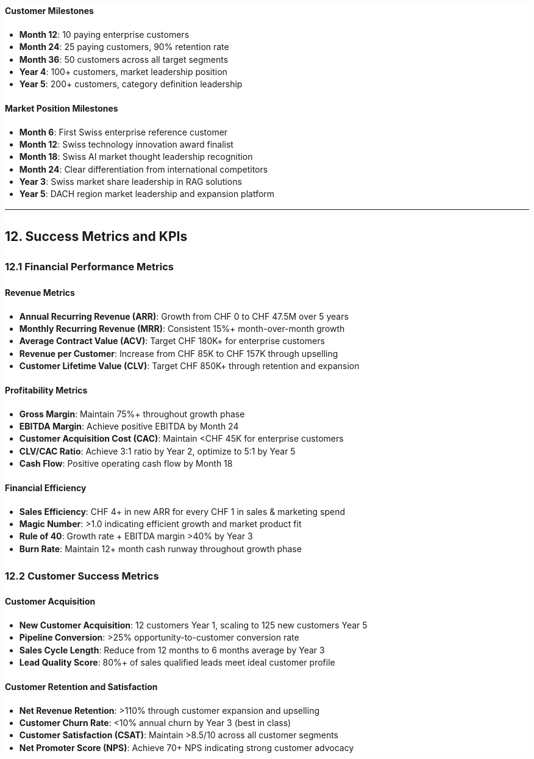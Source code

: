 #### Customer Milestones
- **Month 12**: 10 paying enterprise customers
- **Month 24**: 25 paying customers, 90% retention rate
- **Month 36**: 50 customers across all target segments
- **Year 4**: 100+ customers, market leadership position
- **Year 5**: 200+ customers, category definition leadership

#### Market Position Milestones
- **Month 6**: First Swiss enterprise reference customer
- **Month 12**: Swiss technology innovation award finalist
- **Month 18**: Swiss AI market thought leadership recognition
- **Month 24**: Clear differentiation from international competitors
- **Year 3**: Swiss market share leadership in RAG solutions
- **Year 5**: DACH region market leadership and expansion platform

---

## 12. Success Metrics and KPIs

### 12.1 Financial Performance Metrics

#### Revenue Metrics
- **Annual Recurring Revenue (ARR)**: Growth from CHF 0 to CHF 47.5M over 5 years
- **Monthly Recurring Revenue (MRR)**: Consistent 15%+ month-over-month growth
- **Average Contract Value (ACV)**: Target CHF 180K+ for enterprise customers
- **Revenue per Customer**: Increase from CHF 85K to CHF 157K through upselling
- **Customer Lifetime Value (CLV)**: Target CHF 850K+ through retention and expansion

#### Profitability Metrics
- **Gross Margin**: Maintain 75%+ throughout growth phase
- **EBITDA Margin**: Achieve positive EBITDA by Month 24
- **Customer Acquisition Cost (CAC)**: Maintain <CHF 45K for enterprise customers
- **CLV/CAC Ratio**: Achieve 3:1 ratio by Year 2, optimize to 5:1 by Year 5
- **Cash Flow**: Positive operating cash flow by Month 18

#### Financial Efficiency
- **Sales Efficiency**: CHF 4+ in new ARR for every CHF 1 in sales & marketing spend
- **Magic Number**: >1.0 indicating efficient growth and market product fit
- **Rule of 40**: Growth rate + EBITDA margin >40% by Year 3
- **Burn Rate**: Maintain 12+ month cash runway throughout growth phase

### 12.2 Customer Success Metrics

#### Customer Acquisition
- **New Customer Acquisition**: 12 customers Year 1, scaling to 125 new customers Year 5
- **Pipeline Conversion**: >25% opportunity-to-customer conversion rate
- **Sales Cycle Length**: Reduce from 12 months to 6 months average by Year 3
- **Lead Quality Score**: 80%+ of sales qualified leads meet ideal customer profile

#### Customer Retention and Satisfaction
- **Net Revenue Retention**: >110% through customer expansion and upselling
- **Customer Churn Rate**: <10% annual churn by Year 3 (best in class)
- **Customer Satisfaction (CSAT)**: Maintain >8.5/10 across all customer segments
- **Net Promoter Score (NPS)**: Achieve 70+ NPS indicating strong customer advocacy

